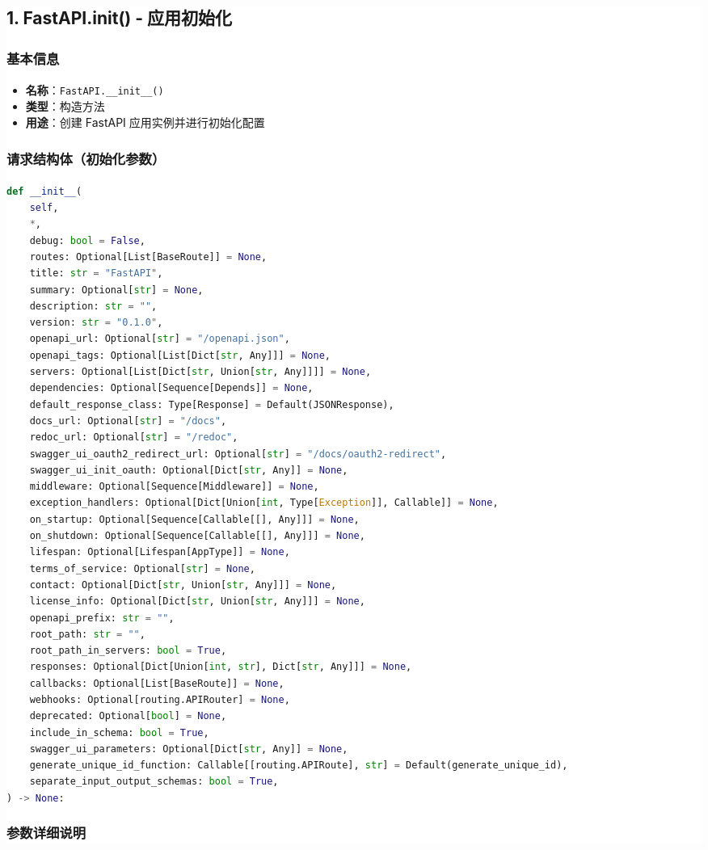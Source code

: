 ## 1. FastAPI.__init__() - 应用初始化

### 基本信息
- **名称**：`FastAPI.__init__()`
- **类型**：构造方法
- **用途**：创建 FastAPI 应用实例并进行初始化配置

### 请求结构体（初始化参数）

```python
def __init__(
    self,
    *,
    debug: bool = False,
    routes: Optional[List[BaseRoute]] = None,
    title: str = "FastAPI",
    summary: Optional[str] = None,
    description: str = "",
    version: str = "0.1.0",
    openapi_url: Optional[str] = "/openapi.json",
    openapi_tags: Optional[List[Dict[str, Any]]] = None,
    servers: Optional[List[Dict[str, Union[str, Any]]]] = None,
    dependencies: Optional[Sequence[Depends]] = None,
    default_response_class: Type[Response] = Default(JSONResponse),
    docs_url: Optional[str] = "/docs",
    redoc_url: Optional[str] = "/redoc",
    swagger_ui_oauth2_redirect_url: Optional[str] = "/docs/oauth2-redirect",
    swagger_ui_init_oauth: Optional[Dict[str, Any]] = None,
    middleware: Optional[Sequence[Middleware]] = None,
    exception_handlers: Optional[Dict[Union[int, Type[Exception]], Callable]] = None,
    on_startup: Optional[Sequence[Callable[[], Any]]] = None,
    on_shutdown: Optional[Sequence[Callable[[], Any]]] = None,
    lifespan: Optional[Lifespan[AppType]] = None,
    terms_of_service: Optional[str] = None,
    contact: Optional[Dict[str, Union[str, Any]]] = None,
    license_info: Optional[Dict[str, Union[str, Any]]] = None,
    openapi_prefix: str = "",
    root_path: str = "",
    root_path_in_servers: bool = True,
    responses: Optional[Dict[Union[int, str], Dict[str, Any]]] = None,
    callbacks: Optional[List[BaseRoute]] = None,
    webhooks: Optional[routing.APIRouter] = None,
    deprecated: Optional[bool] = None,
    include_in_schema: bool = True,
    swagger_ui_parameters: Optional[Dict[str, Any]] = None,
    generate_unique_id_function: Callable[[routing.APIRoute], str] = Default(generate_unique_id),
    separate_input_output_schemas: bool = True,
) -> None:
```

### 参数详细说明
